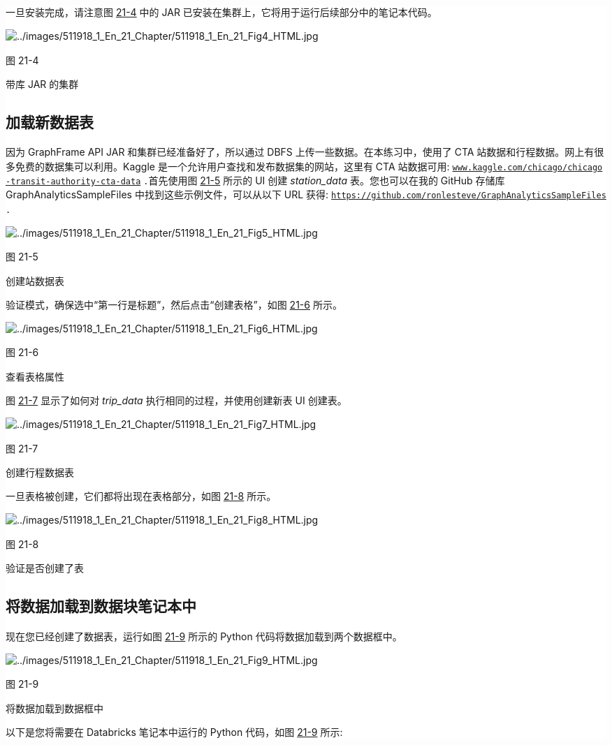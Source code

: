 一旦安装完成，请注意图 [21-4](#Fig4) 中的 JAR 已安装在集群上，它将用于运行后续部分中的笔记本代码。

![../images/511918_1_En_21_Chapter/511918_1_En_21_Fig4_HTML.jpg](../images/511918_1_En_21_Chapter/511918_1_En_21_Fig4_HTML.jpg)

图 21-4

带库 JAR 的集群

## 加载新数据表

因为 GraphFrame API JAR 和集群已经准备好了，所以通过 DBFS 上传一些数据。在本练习中，使用了 CTA 站数据和行程数据。网上有很多免费的数据集可以利用。Kaggle 是一个允许用户查找和发布数据集的网站，这里有 CTA 站数据可用: [`www.kaggle.com/chicago/chicago-transit-authority-cta-data`](https://www.kaggle.com/chicago/chicago-transit-authority-cta-data) `.`首先使用图 [21-5](#Fig5) 所示的 UI 创建 *station_data* 表。您也可以在我的 GitHub 存储库 GraphAnalyticsSampleFiles 中找到这些示例文件，可以从以下 URL 获得: [`https://github.com/ronlesteve/GraphAnalyticsSampleFiles`](https://github.com/ronlesteve/GraphAnalyticsSampleFiles) `.`

![../images/511918_1_En_21_Chapter/511918_1_En_21_Fig5_HTML.jpg](../images/511918_1_En_21_Chapter/511918_1_En_21_Fig5_HTML.jpg)

图 21-5

创建站数据表

验证模式，确保选中“第一行是标题”，然后点击“创建表格”，如图 [21-6](#Fig6) 所示。

![../images/511918_1_En_21_Chapter/511918_1_En_21_Fig6_HTML.jpg](../images/511918_1_En_21_Chapter/511918_1_En_21_Fig6_HTML.jpg)

图 21-6

查看表格属性

图 [21-7](#Fig7) 显示了如何对 *trip_data* 执行相同的过程，并使用创建新表 UI 创建表。

![../images/511918_1_En_21_Chapter/511918_1_En_21_Fig7_HTML.jpg](../images/511918_1_En_21_Chapter/511918_1_En_21_Fig7_HTML.jpg)

图 21-7

创建行程数据表

一旦表格被创建，它们都将出现在表格部分，如图 [21-8](#Fig8) 所示。

![../images/511918_1_En_21_Chapter/511918_1_En_21_Fig8_HTML.jpg](../images/511918_1_En_21_Chapter/511918_1_En_21_Fig8_HTML.jpg)

图 21-8

验证是否创建了表

## 将数据加载到数据块笔记本中

现在您已经创建了数据表，运行如图 [21-9](#Fig9) 所示的 Python 代码将数据加载到两个数据框中。

![../images/511918_1_En_21_Chapter/511918_1_En_21_Fig9_HTML.jpg](../images/511918_1_En_21_Chapter/511918_1_En_21_Fig9_HTML.jpg)

图 21-9

将数据加载到数据框中

以下是您将需要在 Databricks 笔记本中运行的 Python 代码，如图 [21-9](#Fig9) 所示:
